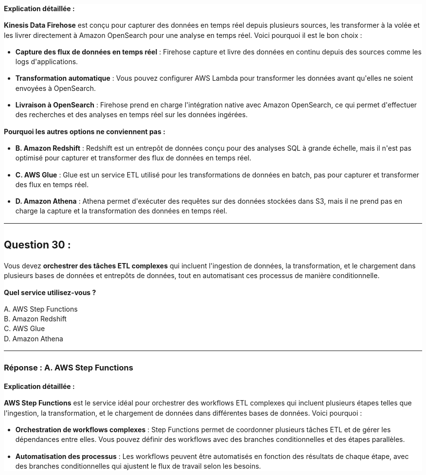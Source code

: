 **Explication détaillée :**

**Kinesis Data Firehose** est conçu pour capturer des données en temps réel depuis plusieurs sources, les transformer à la volée et les livrer directement à Amazon OpenSearch pour une analyse en temps réel. Voici pourquoi il est le bon choix :

- **Capture des flux de données en temps réel** : Firehose capture et livre des données en continu depuis des sources comme les logs d'applications.

- **Transformation automatique** : Vous pouvez configurer AWS Lambda pour transformer les données avant qu'elles ne soient envoyées à OpenSearch.

- **Livraison à OpenSearch** : Firehose prend en charge l'intégration native avec Amazon OpenSearch, ce qui permet d'effectuer des recherches et des analyses en temps réel sur les données ingérées.

**Pourquoi les autres options ne conviennent pas :**

- **B. Amazon Redshift** : Redshift est un entrepôt de données conçu pour des analyses SQL à grande échelle, mais il n'est pas optimisé pour capturer et transformer des flux de données en temps réel.

- **C. AWS Glue** : Glue est un service ETL utilisé pour les transformations de données en batch, pas pour capturer et transformer des flux en temps réel.

- **D. Amazon Athena** : Athena permet d'exécuter des requêtes sur des données stockées dans S3, mais il ne prend pas en charge la capture et la transformation des données en temps réel.

---

## **Question 30 :**

Vous devez **orchestrer des tâches ETL complexes** qui incluent l'ingestion de données, la transformation, et le chargement dans plusieurs bases de données et entrepôts de données, tout en automatisant ces processus de manière conditionnelle.

**Quel service utilisez-vous ?**

A. AWS Step Functions  
B. Amazon Redshift  
C. AWS Glue  
D. Amazon Athena

---

### **Réponse : A. AWS Step Functions**

**Explication détaillée :**

**AWS Step Functions** est le service idéal pour orchestrer des workflows ETL complexes qui incluent plusieurs étapes telles que l'ingestion, la transformation, et le chargement de données dans différentes bases de données. Voici pourquoi :

- **Orchestration de workflows complexes** : Step Functions permet de coordonner plusieurs tâches ETL et de gérer les dépendances entre elles. Vous pouvez définir des workflows avec des branches conditionnelles et des étapes parallèles.

- **Automatisation des processus** : Les workflows peuvent être automatisés en fonction des résultats de chaque étape, avec des branches conditionnelles qui ajustent le flux de travail selon les besoins.
